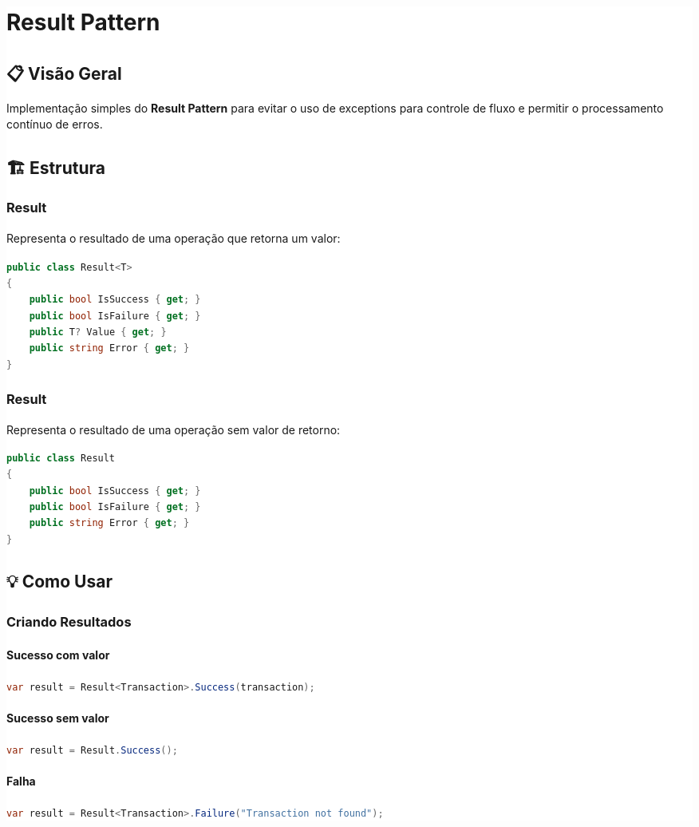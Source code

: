 # Result Pattern

## 📋 Visão Geral

Implementação simples do **Result Pattern** para evitar o uso de exceptions para controle de fluxo e permitir o processamento contínuo de erros.

## 🏗️ Estrutura

### Result<T>
Representa o resultado de uma operação que retorna um valor:

```csharp
public class Result<T>
{
    public bool IsSuccess { get; }
    public bool IsFailure { get; }
    public T? Value { get; }
    public string Error { get; }
}
```

### Result
Representa o resultado de uma operação sem valor de retorno:

```csharp
public class Result
{
    public bool IsSuccess { get; }
    public bool IsFailure { get; }
    public string Error { get; }
}
```

## 💡 Como Usar

### Criando Resultados

#### Sucesso com valor
```csharp
var result = Result<Transaction>.Success(transaction);
```

#### Sucesso sem valor
```csharp
var result = Result.Success();
```

#### Falha
```csharp
var result = Result<Transaction>.Failure("Transaction not found");
```
